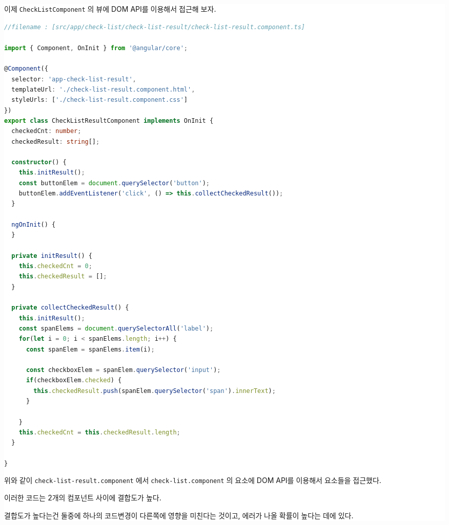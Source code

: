 이제 `CheckListComponent` 의 뷰에 DOM API를 이용해서 접근해 보자.

```typescript
//filename : [src/app/check-list/check-list-result/check-list-result.component.ts]

import { Component, OnInit } from '@angular/core';

@Component({
  selector: 'app-check-list-result',
  templateUrl: './check-list-result.component.html',
  styleUrls: ['./check-list-result.component.css']
})
export class CheckListResultComponent implements OnInit {
  checkedCnt: number;
  checkedResult: string[];

  constructor() {
    this.initResult();
    const buttonElem = document.querySelector('button');
    buttonElem.addEventListener('click', () => this.collectCheckedResult());
  }

  ngOnInit() {
  }

  private initResult() {
    this.checkedCnt = 0;
    this.checkedResult = [];
  }

  private collectCheckedResult() {
    this.initResult();
    const spanElems = document.querySelectorAll('label');
    for(let i = 0; i < spanElems.length; i++) {
      const spanElem = spanElems.item(i);

      const checkboxElem = spanElem.querySelector('input');
      if(checkboxElem.checked) {
        this.checkedResult.push(spanElem.querySelector('span').innerText);
      }

    }
    this.checkedCnt = this.checkedResult.length;
  }

}
```

위와 같이 `check-list-result.component` 에서 `check-list.component` 의 요소에 DOM API를 이용해서 요소들을 접근했다.

이러한 코드는 2개의 컴포넌트 사이에 결합도가 높다.

결합도가 높다는건 둘중에 하나의 코드변경이 다른쪽에 영향을 미친다는 것이고, 에러가 나올 확률이 높다는 데에 있다. 
